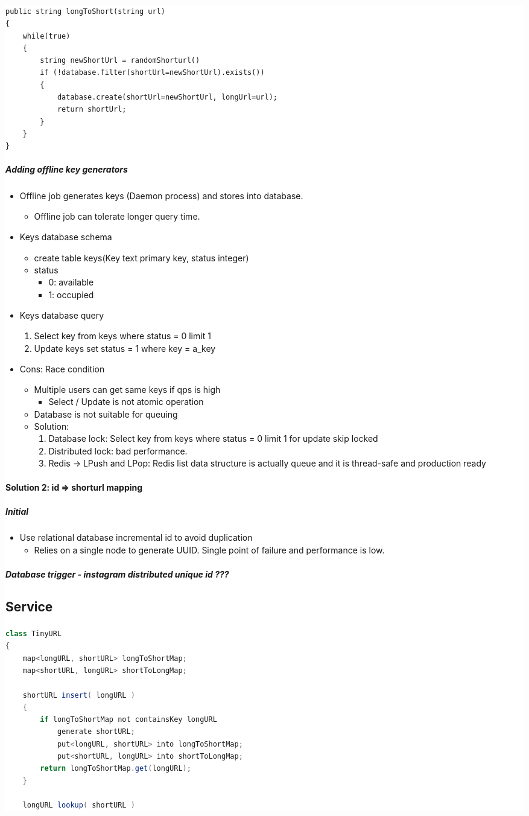 ```
public string longToShort(string url)
{
	while(true)
	{
		string newShortUrl = randomShorturl()
		if (!database.filter(shortUrl=newShortUrl).exists())
		{
			database.create(shortUrl=newShortUrl, longUrl=url);
			return shortUrl;
		}
	}
}
```

##### Adding offline key generators
* Offline job generates keys (Daemon process) and stores into database. 
	- Offline job can tolerate longer query time. 

* Keys database schema
	- create table keys(Key text primary key, status integer)
	- status
		+ 0: available
		+ 1: occupied

* Keys database query
	1. Select key from keys where status = 0 limit 1
	2. Update keys set status = 1 where key = a_key

* Cons: Race condition
	- Multiple users can get same keys if qps is high
		+ Select / Update is not atomic operation
	- Database is not suitable for queuing
	- Solution: 
		1. Database lock: Select key from keys where status = 0 limit 1 for update skip locked
		2. Distributed lock: bad performance. 
		3. Redis -> LPush and LPop: Redis list data structure is actually queue and it is thread-safe and production ready

#### Solution 2: id => shorturl mapping

##### Initial 
* Use relational database incremental id to avoid duplication
	+ Relies on a single node to generate UUID. Single point of failure and performance is low.

##### Database trigger - instagram distributed unique id ???

## Service

```java
class TinyURL
{
	map<longURL, shortURL> longToShortMap;
	map<shortURL, longURL> shortToLongMap;
	
	shortURL insert( longURL )
	{
		if longToShortMap not containsKey longURL
			generate shortURL;
			put<longURL, shortURL> into longToShortMap;
			put<shortURL, longURL> into shortToLongMap;
		return longToShortMap.get(longURL);
	}

	longURL lookup( shortURL )
```